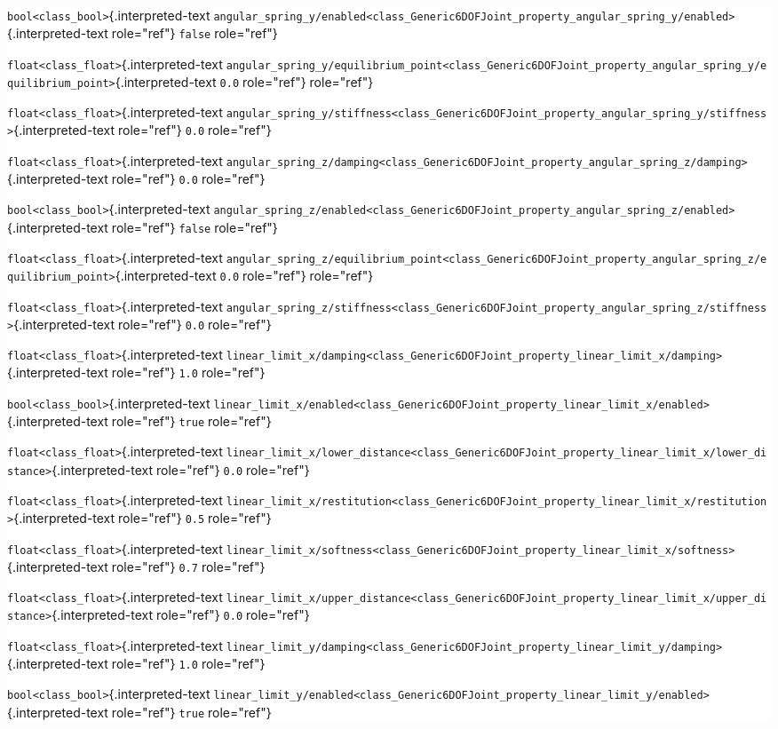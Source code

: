   `bool<class_bool>`{.interpreted-text     `angular_spring_y/enabled<class_Generic6DOFJoint_property_angular_spring_y/enabled>`{.interpreted-text role="ref"}           `false`
  role="ref"}                                                                                                                                                           

  `float<class_float>`{.interpreted-text   `angular_spring_y/equilibrium_point<class_Generic6DOFJoint_property_angular_spring_y/equilibrium_point>`{.interpreted-text   `0.0`
  role="ref"}                              role="ref"}                                                                                                                  

  `float<class_float>`{.interpreted-text   `angular_spring_y/stiffness<class_Generic6DOFJoint_property_angular_spring_y/stiffness>`{.interpreted-text role="ref"}       `0.0`
  role="ref"}                                                                                                                                                           

  `float<class_float>`{.interpreted-text   `angular_spring_z/damping<class_Generic6DOFJoint_property_angular_spring_z/damping>`{.interpreted-text role="ref"}           `0.0`
  role="ref"}                                                                                                                                                           

  `bool<class_bool>`{.interpreted-text     `angular_spring_z/enabled<class_Generic6DOFJoint_property_angular_spring_z/enabled>`{.interpreted-text role="ref"}           `false`
  role="ref"}                                                                                                                                                           

  `float<class_float>`{.interpreted-text   `angular_spring_z/equilibrium_point<class_Generic6DOFJoint_property_angular_spring_z/equilibrium_point>`{.interpreted-text   `0.0`
  role="ref"}                              role="ref"}                                                                                                                  

  `float<class_float>`{.interpreted-text   `angular_spring_z/stiffness<class_Generic6DOFJoint_property_angular_spring_z/stiffness>`{.interpreted-text role="ref"}       `0.0`
  role="ref"}                                                                                                                                                           

  `float<class_float>`{.interpreted-text   `linear_limit_x/damping<class_Generic6DOFJoint_property_linear_limit_x/damping>`{.interpreted-text role="ref"}               `1.0`
  role="ref"}                                                                                                                                                           

  `bool<class_bool>`{.interpreted-text     `linear_limit_x/enabled<class_Generic6DOFJoint_property_linear_limit_x/enabled>`{.interpreted-text role="ref"}               `true`
  role="ref"}                                                                                                                                                           

  `float<class_float>`{.interpreted-text   `linear_limit_x/lower_distance<class_Generic6DOFJoint_property_linear_limit_x/lower_distance>`{.interpreted-text role="ref"} `0.0`
  role="ref"}                                                                                                                                                           

  `float<class_float>`{.interpreted-text   `linear_limit_x/restitution<class_Generic6DOFJoint_property_linear_limit_x/restitution>`{.interpreted-text role="ref"}       `0.5`
  role="ref"}                                                                                                                                                           

  `float<class_float>`{.interpreted-text   `linear_limit_x/softness<class_Generic6DOFJoint_property_linear_limit_x/softness>`{.interpreted-text role="ref"}             `0.7`
  role="ref"}                                                                                                                                                           

  `float<class_float>`{.interpreted-text   `linear_limit_x/upper_distance<class_Generic6DOFJoint_property_linear_limit_x/upper_distance>`{.interpreted-text role="ref"} `0.0`
  role="ref"}                                                                                                                                                           

  `float<class_float>`{.interpreted-text   `linear_limit_y/damping<class_Generic6DOFJoint_property_linear_limit_y/damping>`{.interpreted-text role="ref"}               `1.0`
  role="ref"}                                                                                                                                                           

  `bool<class_bool>`{.interpreted-text     `linear_limit_y/enabled<class_Generic6DOFJoint_property_linear_limit_y/enabled>`{.interpreted-text role="ref"}               `true`
  role="ref"}                                                                                                                                                           
